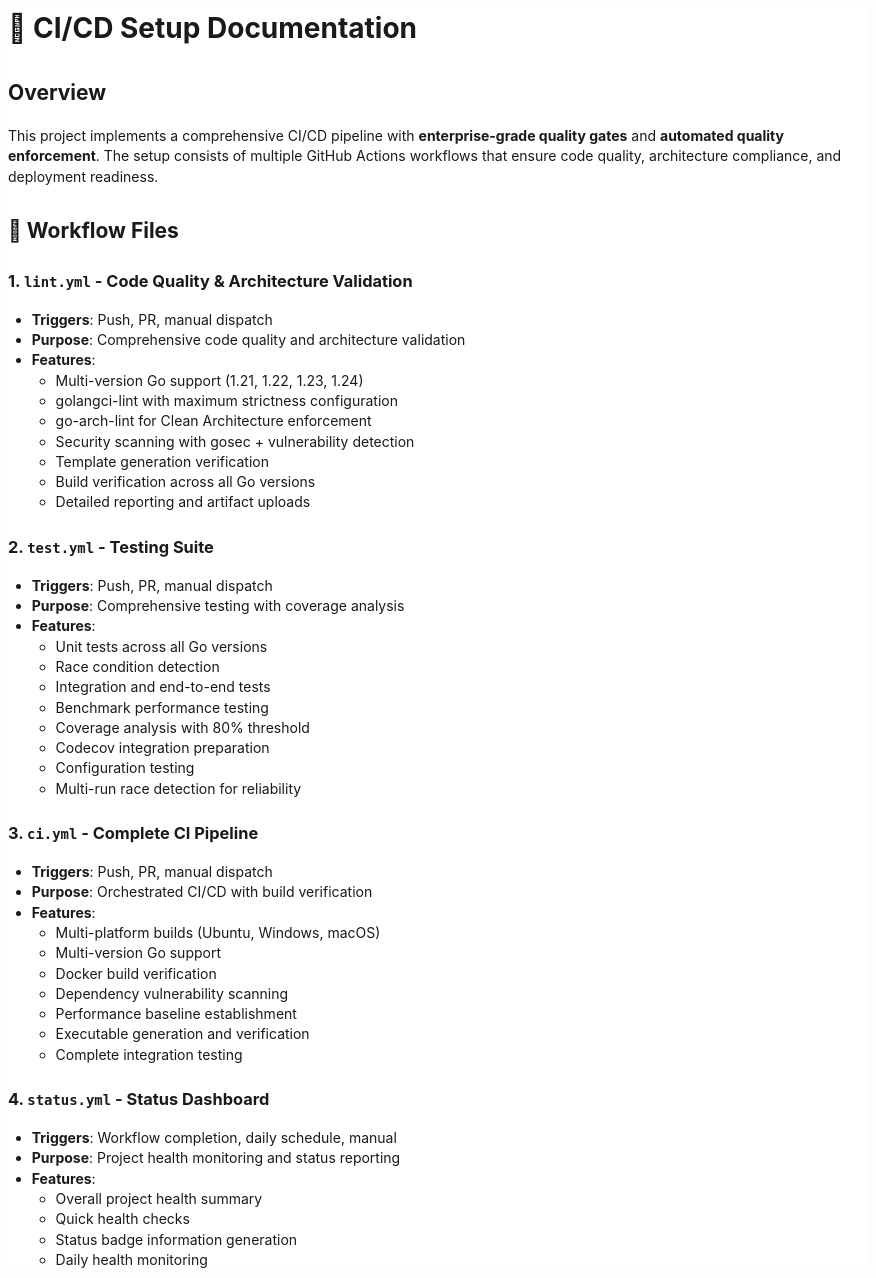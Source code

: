 # 🚀 CI/CD Setup Documentation

## Overview

This project implements a comprehensive CI/CD pipeline with **enterprise-grade quality gates** and **automated quality enforcement**. The setup consists of multiple GitHub Actions workflows that ensure code quality, architecture compliance, and deployment readiness.

## 📁 Workflow Files

### 1. `lint.yml` - Code Quality & Architecture Validation
- **Triggers**: Push, PR, manual dispatch
- **Purpose**: Comprehensive code quality and architecture validation
- **Features**:
  - Multi-version Go support (1.21, 1.22, 1.23, 1.24)
  - golangci-lint with maximum strictness configuration
  - go-arch-lint for Clean Architecture enforcement
  - Security scanning with gosec + vulnerability detection
  - Template generation verification
  - Build verification across all Go versions
  - Detailed reporting and artifact uploads

### 2. `test.yml` - Testing Suite
- **Triggers**: Push, PR, manual dispatch  
- **Purpose**: Comprehensive testing with coverage analysis
- **Features**:
  - Unit tests across all Go versions
  - Race condition detection
  - Integration and end-to-end tests
  - Benchmark performance testing
  - Coverage analysis with 80% threshold
  - Codecov integration preparation
  - Configuration testing
  - Multi-run race detection for reliability

### 3. `ci.yml` - Complete CI Pipeline
- **Triggers**: Push, PR, manual dispatch
- **Purpose**: Orchestrated CI/CD with build verification
- **Features**:
  - Multi-platform builds (Ubuntu, Windows, macOS)
  - Multi-version Go support
  - Docker build verification
  - Dependency vulnerability scanning
  - Performance baseline establishment
  - Executable generation and verification
  - Complete integration testing

### 4. `status.yml` - Status Dashboard
- **Triggers**: Workflow completion, daily schedule, manual
- **Purpose**: Project health monitoring and status reporting
- **Features**:
  - Overall project health summary
  - Quick health checks
  - Status badge information generation
  - Daily health monitoring

